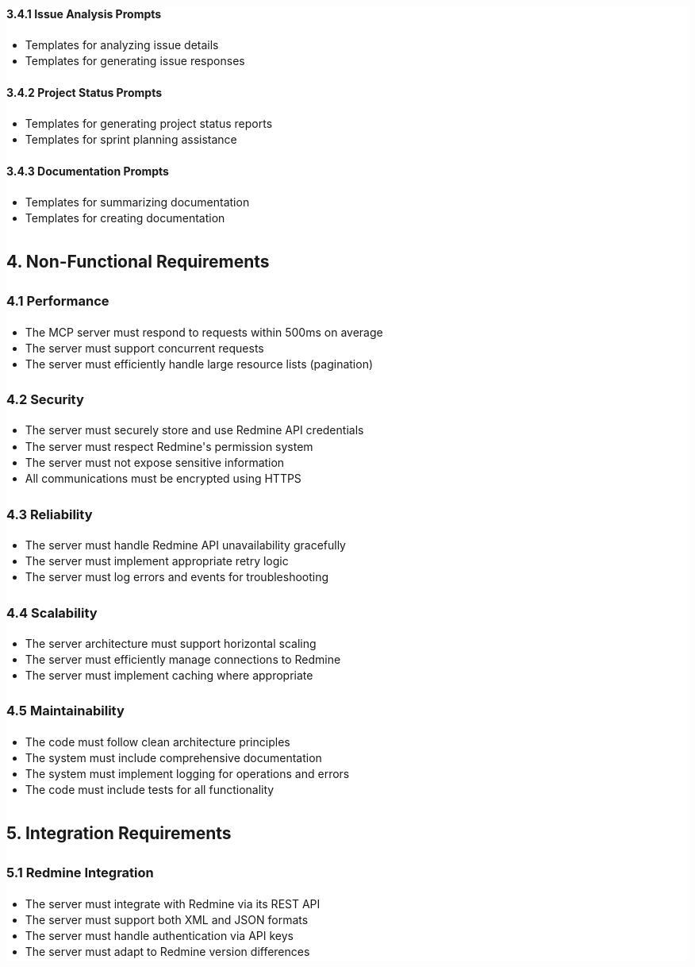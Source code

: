 #### 3.4.1 Issue Analysis Prompts
- Templates for analyzing issue details
- Templates for generating issue responses

#### 3.4.2 Project Status Prompts
- Templates for generating project status reports
- Templates for sprint planning assistance

#### 3.4.3 Documentation Prompts
- Templates for summarizing documentation
- Templates for creating documentation

## 4. Non-Functional Requirements

### 4.1 Performance
- The MCP server must respond to requests within 500ms on average
- The server must support concurrent requests
- The server must efficiently handle large resource lists (pagination)

### 4.2 Security
- The server must securely store and use Redmine API credentials
- The server must respect Redmine's permission system
- The server must not expose sensitive information
- All communications must be encrypted using HTTPS

### 4.3 Reliability
- The server must handle Redmine API unavailability gracefully
- The server must implement appropriate retry logic
- The server must log errors and events for troubleshooting

### 4.4 Scalability
- The server architecture must support horizontal scaling
- The server must efficiently manage connections to Redmine
- The server must implement caching where appropriate

### 4.5 Maintainability
- The code must follow clean architecture principles
- The system must include comprehensive documentation
- The system must implement logging for operations and errors
- The code must include tests for all functionality

## 5. Integration Requirements

### 5.1 Redmine Integration
- The server must integrate with Redmine via its REST API
- The server must support both XML and JSON formats
- The server must handle authentication via API keys
- The server must adapt to Redmine version differences
